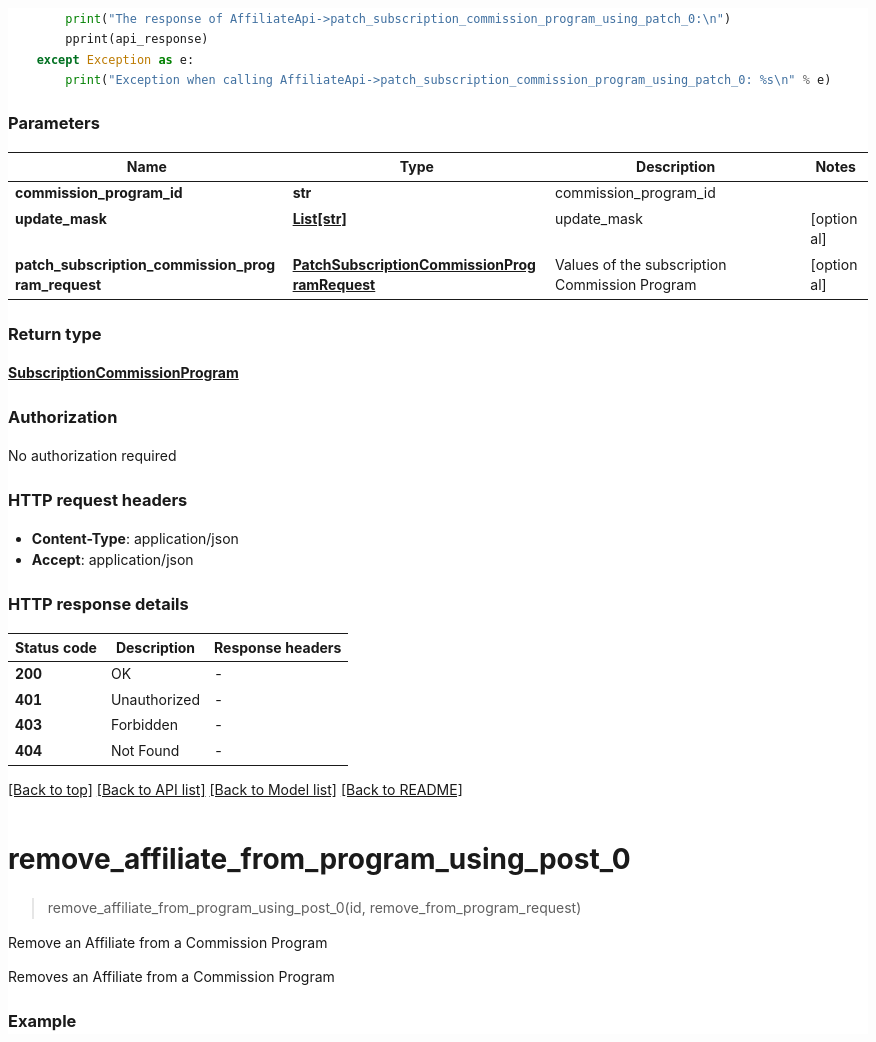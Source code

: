 ```python
        print("The response of AffiliateApi->patch_subscription_commission_program_using_patch_0:\n")
        pprint(api_response)
    except Exception as e:
        print("Exception when calling AffiliateApi->patch_subscription_commission_program_using_patch_0: %s\n" % e)
```


### Parameters


Name | Type | Description  | Notes
------------- | ------------- | ------------- | -------------
 **commission_program_id** | **str**| commission_program_id | 
 **update_mask** | [**List[str]**](str.md)| update_mask | [optional] 
 **patch_subscription_commission_program_request** | [**PatchSubscriptionCommissionProgramRequest**](PatchSubscriptionCommissionProgramRequest.md)| Values of the subscription Commission Program | [optional] 

### Return type

[**SubscriptionCommissionProgram**](SubscriptionCommissionProgram.md)

### Authorization

No authorization required

### HTTP request headers

 - **Content-Type**: application/json
 - **Accept**: application/json

### HTTP response details

| Status code | Description | Response headers |
|-------------|-------------|------------------|
**200** | OK |  -  |
**401** | Unauthorized |  -  |
**403** | Forbidden |  -  |
**404** | Not Found |  -  |

[[Back to top]](#) [[Back to API list]](../README.md#documentation-for-api-endpoints) [[Back to Model list]](../README.md#documentation-for-models) [[Back to README]](../README.md)

# **remove_affiliate_from_program_using_post_0**
> remove_affiliate_from_program_using_post_0(id, remove_from_program_request)

Remove an Affiliate from a Commission Program

Removes an Affiliate from a Commission Program

### Example
